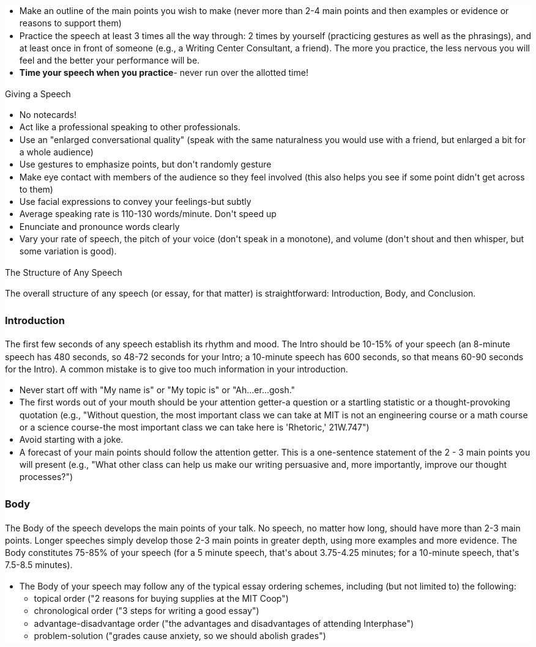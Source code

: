 *   Make an outline of the main points you wish to make (never more than 2-4 main points and then examples or evidence or reasons to support them)
*   Practice the speech at least 3 times all the way through: 2 times by yourself (practicing gestures as well as the phrasings), and at least once in front of someone (e.g., a Writing Center Consultant, a friend). The more you practice, the less nervous you will feel and the better your performance will be.
*   **Time your speech when you practice**\- never run over the allotted time!

Giving a Speech

*   No notecards!
*   Act like a professional speaking to other professionals.
*   Use an "enlarged conversational quality" (speak with the same naturalness you would use with a friend, but enlarged a bit for a whole audience)
*   Use gestures to emphasize points, but don't randomly gesture
*   Make eye contact with members of the audience so they feel involved (this also helps you see if some point didn't get across to them)
*   Use facial expressions to convey your feelings-but subtly
*   Average speaking rate is 110-130 words/minute. Don't speed up
*   Enunciate and pronounce words clearly
*   Vary your rate of speech, the pitch of your voice (don't speak in a monotone), and volume (don't shout and then whisper, but some variation is good).

The Structure of Any Speech

The overall structure of any speech (or essay, for that matter) is straightforward: Introduction, Body, and Conclusion.

### Introduction

The first few seconds of any speech establish its rhythm and mood. The Intro should be 10-15% of your speech (an 8-minute speech has 480 seconds, so 48-72 seconds for your Intro; a 10-minute speech has 600 seconds, so that means 60-90 seconds for the Intro). A common mistake is to give too much information in your introduction.

*   Never start off with "My name is" or "My topic is" or "Ah…er…gosh."
*   The first words out of your mouth should be your attention getter-a question or a startling statistic or a thought-provoking quotation (e.g., "Without question, the most important class we can take at MIT is not an engineering course or a math course or a science course-the most important class we can take here is 'Rhetoric,' 21W.747")
*   Avoid starting with a joke.
*   A forecast of your main points should follow the attention getter. This is a one-sentence statement of the 2 - 3 main points you will present (e.g., "What other class can help us make our writing persuasive and, more importantly, improve our thought processes?")

### Body

The Body of the speech develops the main points of your talk. No speech, no matter how long, should have more than 2-3 main points. Longer speeches simply develop those 2-3 main points in greater depth, using more examples and more evidence. The Body constitutes 75-85% of your speech (for a 5 minute speech, that's about 3.75-4.25 minutes; for a 10-minute speech, that's 7.5-8.5 minutes).

*   The Body of your speech may follow any of the typical essay ordering schemes, including (but not limited to) the following:
    *   topical order ("2 reasons for buying supplies at the MIT Coop")
    *   chronological order ("3 steps for writing a good essay")
    *   advantage-disadvantage order ("the advantages and disadvantages of attending Interphase")
    *   problem-solution ("grades cause anxiety, so we should abolish grades")
